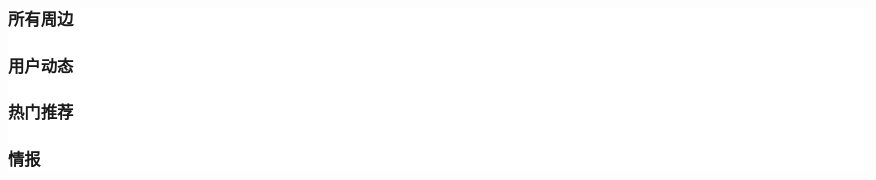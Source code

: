 ### 所有周边 <Site url="www.hpoi.net/hobby/all" size="sm" />

<Route namespace="hpoi" :data='{"path":"/items/all/:order?","categories":["anime"],"view":2,"example":"/hpoi/items/all","parameters":{"order":{"description":"排序","options":[{"value":"release","label":"发售"},{"value":"add","label":"入库"},{"value":"hits","label":"总热度"},{"value":"hits7Day","label":"一周热度"},{"value":"hitsDay","label":"一天热度"},{"value":"rating","label":"评价"}],"default":"add"}},"features":{"requireConfig":false,"requirePuppeteer":false,"antiCrawler":false,"supportBT":false,"supportPodcast":false,"supportScihub":false},"radar":[{"source":["www.hpoi.net/hobby/all"],"target":"/items/all"}],"name":"所有周边","maintainers":["DIYgod"],"url":"www.hpoi.net/hobby/all","location":"all.ts","heat":435,"topFeeds":[{"type":"feed","id":"58853176014049280","url":"rsshub://hpoi/items/all/add","title":"Hpoi 手办维基 - 全部周边","description":"Hpoi 手办维基 - 全部周边 - Powered by RSSHub","siteUrl":"https://www.hpoi.net/hobby/all?order=add&r18=-1","image":null,"errorMessage":null,"errorAt":null,"ownerUserId":null},{"type":"feed","id":"41147805268337673","url":"rsshub://hpoi/items/all/hits7Day","title":"Hpoi 手办维基 - 全部周边","description":"Hpoi 手办维基 - 全部周边 - Powered by RSSHub","siteUrl":"https://www.hpoi.net/hobby/all?order=hits7Day&r18=-1","image":null,"errorMessage":null,"errorAt":null,"ownerUserId":null}]}' :test='{"code":0}' />

### 用户动态 <Site url="www.hpoi.net" size="sm" />

<Route namespace="hpoi" :data='{"path":"/user/:user_id/:caty","categories":["anime"],"example":"/hpoi/user/116297/buy","parameters":{"user_id":{"description":"用户ID"},"caty":{"description":"类别","options":[{"value":"want","label":"想买"},{"value":"preorder","label":"预定"},{"value":"buy","label":"已入"},{"value":"care","label":"关注"},{"value":"resell","label":"有过"}],"default":"buy"}},"features":{"requireConfig":false,"requirePuppeteer":false,"antiCrawler":false,"supportBT":false,"supportPodcast":false,"supportScihub":false},"name":"用户动态","maintainers":["DIYgod","luyuhuang"],"location":"user.ts","heat":90,"topFeeds":[{"type":"feed","id":"65439658397984768","url":"rsshub://hpoi/user/116297/buy","title":"DIYgod的手办 - 已入","description":"DIYgod的手办 - 已入 - Powered by RSSHub","siteUrl":"https://www.hpoi.net/user/116297/hobby?order=actionDate&view=2&favState=buy","image":null,"errorMessage":null,"errorAt":null,"ownerUserId":null},{"type":"feed","id":"65439580772686848","url":"rsshub://hpoi/user/116297/want","title":"DIYgod的手办 - 想买","description":"DIYgod的手办 - 想买 - Powered by RSSHub","siteUrl":"https://www.hpoi.net/user/116297/hobby?order=actionDate&view=2&favState=want","image":null,"errorMessage":null,"errorAt":null,"ownerUserId":null}]}' :test='{"code":0}' />

### 热门推荐 <Site url="www.hpoi.net/bannerItem/list" size="sm" />

<Route namespace="hpoi" :data='{"path":"/bannerItem","categories":["anime"],"example":"/hpoi/bannerItem","parameters":{},"features":{"requireConfig":false,"requirePuppeteer":false,"antiCrawler":false,"supportBT":false,"supportPodcast":false,"supportScihub":false},"radar":[{"source":["www.hpoi.net/bannerItem/list"]}],"name":"热门推荐","maintainers":["DIYgod"],"url":"www.hpoi.net/bannerItem/list","location":"banner-item.ts","heat":77,"topFeeds":[{"type":"feed","id":"41147805268337674","url":"rsshub://hpoi/bannerItem","title":"Hpoi 手办维基 - 热门推荐","description":"Hpoi 手办维基 - 热门推荐 - Powered by RSSHub","siteUrl":"https://www.hpoi.net/bannerItem/list?categoryId=0&bannerItemType=0&subType=0&page=1","image":null,"errorMessage":null,"errorAt":null,"ownerUserId":null}]}' :test='{"code":0}' />

### 情报 <Site url="www.hpoi.net" size="sm" />
